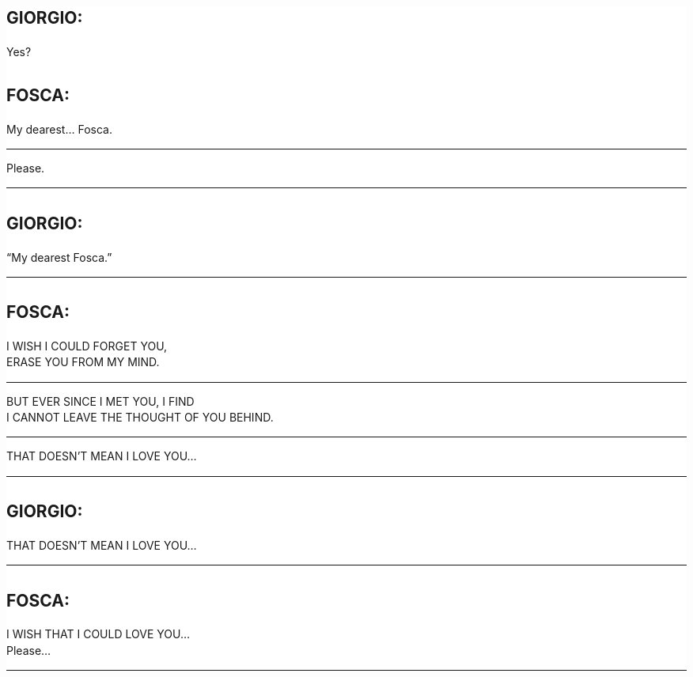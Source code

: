 

## GIORGIO:
Yes?


## FOSCA:
My dearest… Fosca. 

---

Please.

---




## GIORGIO:
“My dearest Fosca.”

---




## FOSCA:
I WISH I COULD FORGET YOU,<br>
ERASE YOU FROM MY MIND.

---

BUT EVER SINCE I MET YOU,  I FIND<br>
I CANNOT LEAVE THE THOUGHT OF YOU BEHIND.

---

THAT DOESN’T MEAN I LOVE YOU…

---




## GIORGIO:
THAT DOESN’T MEAN I LOVE YOU…

---




## FOSCA:
I WISH THAT I COULD LOVE YOU…<br>
Please…

---
